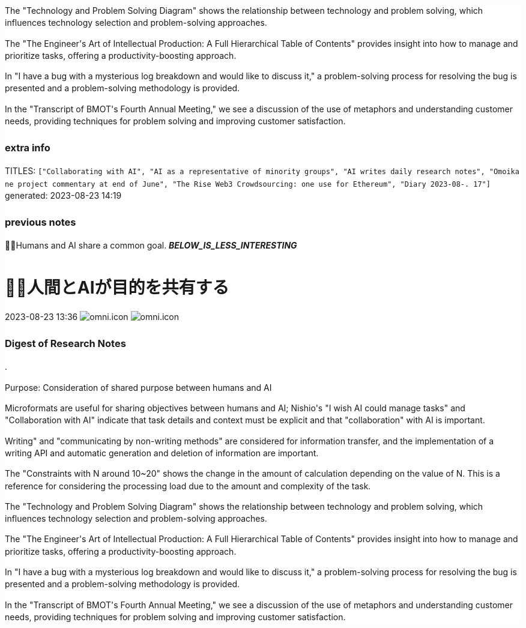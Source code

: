 The "Technology and Problem Solving Diagram" shows the relationship between technology and problem solving, which influences technology selection and problem-solving approaches.

The "The Engineer's Art of Intellectual Production: A Full Hierarchical Table of Contents" provides insight into how to manage and prioritize tasks, offering a productivity-boosting approach.

In "I have a bug with a mysterious log breakdown and would like to discuss it," a problem-solving process for resolving the bug is presented and a problem-solving methodology is provided.

In the "Transcript of BMOT's Fourth Annual Meeting," we see a discussion of the use of metaphors and understanding customer needs, providing techniques for problem solving and improving customer satisfaction.

### extra info
TITLES: `["Collaborating with AI", "AI as a representative of minority groups", "AI writes daily research notes", "Omoikane project commentary at end of June", "The Rise Web3 Crowdsourcing: one use for Ethereum", "Diary 2023-08-. 17"]`
generated: 2023-08-23 14:19
### previous notes
🤖🔁Humans and AI share a common goal.
___BELOW_IS_LESS_INTERESTING___
# 🤖🔁人間とAIが目的を共有する
 2023-08-23 13:36 <img src='https://scrapbox.io/api/pages/nishio-en/omni/icon' alt='omni.icon' height="19.5"/>
<img src='https://scrapbox.io/api/pages/nishio-en/omni/icon' alt='omni.icon' height="19.5"/>
### Digest of Research Notes
.

Purpose: Consideration of shared purpose between humans and AI

Microformats are useful for sharing objectives between humans and AI; Nishio's "I wish AI could manage tasks" and "Collaboration with AI" indicate that task details and context must be explicit and that "collaboration" with AI is important.

Writing" and "communicating by non-writing methods" are considered for information transfer, and the implementation of a writing API and automatic generation and deletion of information are important.

The "Constraints with N around 10~20" shows the change in the amount of calculation depending on the value of N. This is a reference for considering the processing load due to the amount and complexity of the task.

The "Technology and Problem Solving Diagram" shows the relationship between technology and problem solving, which influences technology selection and problem-solving approaches.

The "The Engineer's Art of Intellectual Production: A Full Hierarchical Table of Contents" provides insight into how to manage and prioritize tasks, offering a productivity-boosting approach.

In "I have a bug with a mysterious log breakdown and would like to discuss it," a problem-solving process for resolving the bug is presented and a problem-solving methodology is provided.

In the "Transcript of BMOT's Fourth Annual Meeting," we see a discussion of the use of metaphors and understanding customer needs, providing techniques for problem solving and improving customer satisfaction.
